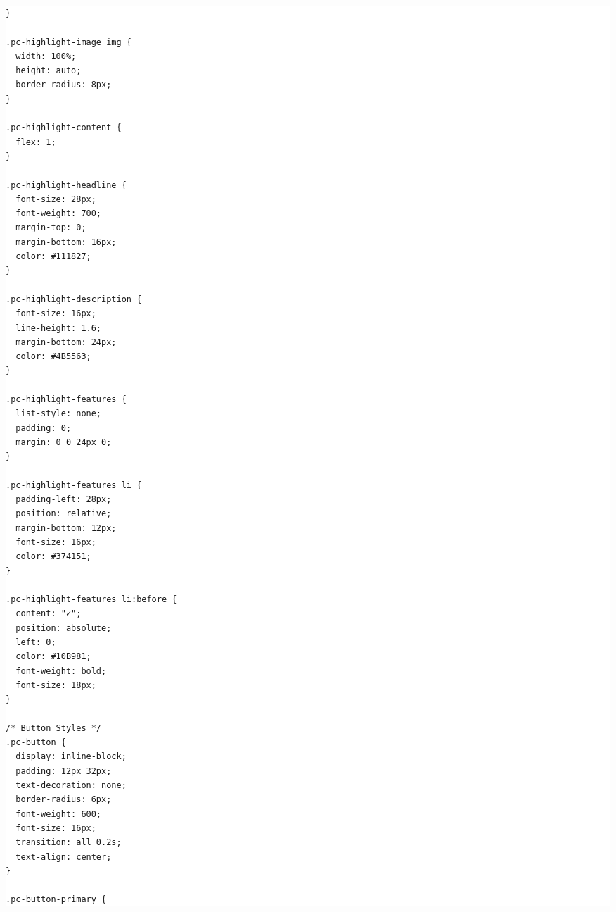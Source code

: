 ```html
}

.pc-highlight-image img {
  width: 100%;
  height: auto;
  border-radius: 8px;
}

.pc-highlight-content {
  flex: 1;
}

.pc-highlight-headline {
  font-size: 28px;
  font-weight: 700;
  margin-top: 0;
  margin-bottom: 16px;
  color: #111827;
}

.pc-highlight-description {
  font-size: 16px;
  line-height: 1.6;
  margin-bottom: 24px;
  color: #4B5563;
}

.pc-highlight-features {
  list-style: none;
  padding: 0;
  margin: 0 0 24px 0;
}

.pc-highlight-features li {
  padding-left: 28px;
  position: relative;
  margin-bottom: 12px;
  font-size: 16px;
  color: #374151;
}

.pc-highlight-features li:before {
  content: "✓";
  position: absolute;
  left: 0;
  color: #10B981;
  font-weight: bold;
  font-size: 18px;
}

/* Button Styles */
.pc-button {
  display: inline-block;
  padding: 12px 32px;
  text-decoration: none;
  border-radius: 6px;
  font-weight: 600;
  font-size: 16px;
  transition: all 0.2s;
  text-align: center;
}

.pc-button-primary {
```